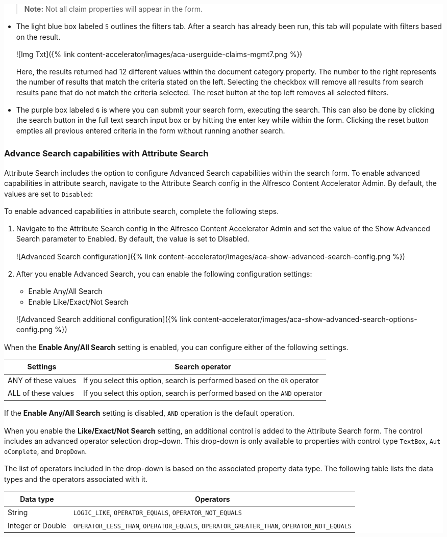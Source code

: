   > **Note:** Not all claim properties will appear in the form.

* The light blue box labeled `5` outlines the filters tab. After a search has already been run, this tab will populate with filters based on the result.

  ![Img Txt]({% link content-accelerator/images/aca-userguide-claims-mgmt7.png %})

  Here, the results returned had 12 different values within the document category property. The number to the right represents the number of results that match the criteria stated on the left. Selecting the checkbox will remove all results from search results pane that do not match the criteria selected. The reset button at the top left removes all selected filters.

* The purple box labeled `6` is where you can submit your search form, executing the search. This can also be done by clicking the search button in the full text search input box or by hitting the enter key while within the form. Clicking the reset button empties all previous entered criteria in the form without running another search.

### Advance Search capabilities with Attribute Search

Attribute Search includes the option to configure Advanced Search capabilities within the search form. To enable advanced capabilities in attribute search, navigate to the Attribute Search config in the Alfresco Content Accelerator Admin. By default, the values are set to `Disabled`:

To enable advanced capabilities in attribute search, complete the following steps.

1. Navigate to the Attribute Search config in the Alfresco Content Accelerator Admin and set the value of the Show Advanced Search parameter to Enabled. By default, the value is set to Disabled.

    ![Advanced Search configuration]({% link content-accelerator/images/aca-show-advanced-search-config.png %})

2. After you enable Advanced Search, you can enable the following configuration settings:

    * Enable Any/All Search
    * Enable Like/Exact/Not Search

    ![Advanced Search additional configuration]({% link content-accelerator/images/aca-show-advanced-search-options-config.png %})

When the **Enable Any/All Search** setting is enabled, you can configure either of the following settings.

| Settings | Search operator |
| -------- | --------------- |
| ANY of these values | If you select this option, search is performed based on the `OR` operator |
| ALL of these values |	If you select this option, search is performed based on the `AND` operator |

If the **Enable Any/All Search** setting is disabled, `AND` operation is the default operation.

When you enable the **Like/Exact/Not Search** setting, an additional control is added to the Attribute Search form. The control includes an advanced operator selection drop-down. This drop-down is only available to properties with control type `TextBox`, `AutoComplete`, and `DropDown`.

The list of operators included in the drop-down is based on the associated property data type. The following table lists the data types and the operators associated with it.

| Data type | Operators |
| --------- | --------- |
| String | `LOGIC_LIKE`, `OPERATOR_EQUALS`, `OPERATOR_NOT_EQUALS` |
| Integer or Double | `OPERATOR_LESS_THAN`, `OPERATOR_EQUALS`, `OPERATOR_GREATER_THAN`, `OPERATOR_NOT_EQUALS` |
